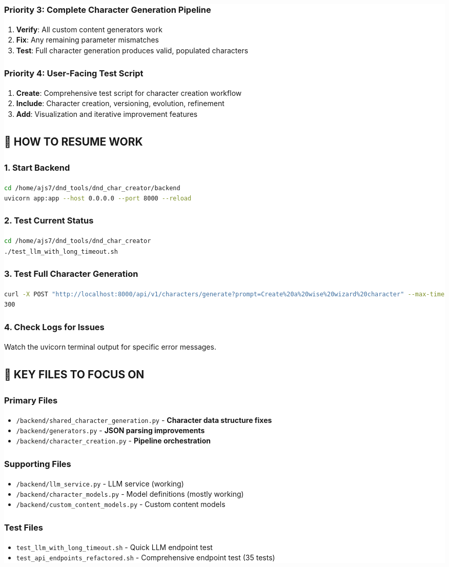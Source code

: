 ### Priority 3: Complete Character Generation Pipeline
1. **Verify**: All custom content generators work
2. **Fix**: Any remaining parameter mismatches
3. **Test**: Full character generation produces valid, populated characters

### Priority 4: User-Facing Test Script
1. **Create**: Comprehensive test script for character creation workflow
2. **Include**: Character creation, versioning, evolution, refinement
3. **Add**: Visualization and iterative improvement features

## 🚀 HOW TO RESUME WORK

### 1. Start Backend
```bash
cd /home/ajs7/dnd_tools/dnd_char_creator/backend
uvicorn app:app --host 0.0.0.0 --port 8000 --reload
```

### 2. Test Current Status
```bash
cd /home/ajs7/dnd_tools/dnd_char_creator
./test_llm_with_long_timeout.sh
```

### 3. Test Full Character Generation
```bash
curl -X POST "http://localhost:8000/api/v1/characters/generate?prompt=Create%20a%20wise%20wizard%20character" --max-time 300
```

### 4. Check Logs for Issues
Watch the uvicorn terminal output for specific error messages.

## 📁 KEY FILES TO FOCUS ON

### Primary Files
- `/backend/shared_character_generation.py` - **Character data structure fixes**
- `/backend/generators.py` - **JSON parsing improvements**
- `/backend/character_creation.py` - **Pipeline orchestration**

### Supporting Files
- `/backend/llm_service.py` - LLM service (working)
- `/backend/character_models.py` - Model definitions (mostly working)
- `/backend/custom_content_models.py` - Custom content models

### Test Files
- `test_llm_with_long_timeout.sh` - Quick LLM endpoint test
- `test_api_endpoints_refactored.sh` - Comprehensive endpoint test (35 tests)
